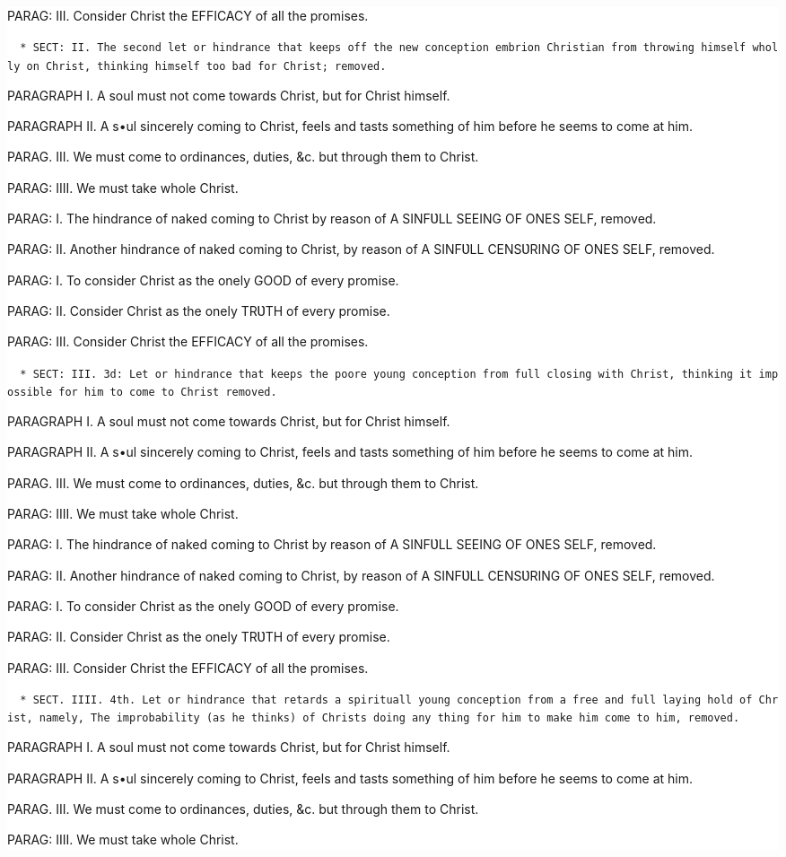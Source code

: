 PARAG: III. Consider Christ the EFFICACY of all the promises.

      * SECT: II. The second let or hindrance that keeps off the new conception embrion Christian from throwing himself wholly on Christ, thinking himself too bad for Christ; removed.

PARAGRAPH I. A soul must not come towards Christ, but for Christ himself.

PARAGRAPH II. A s•ul sincerely coming to Christ, feels and tasts something of him before he seems to come at him.

PARAG. III. We must come to ordinances, duties, &c. but through them to Christ.

PARAG: IIII. We must take whole Christ.

PARAG: I. The hindrance of naked coming to Christ by reason of A SINFƲLL SEEING OF ONES SELF, removed.

PARAG: II. Another hindrance of naked coming to Christ, by reason of A SINFƲLL CENSƲRING OF ONES SELF, removed.

PARAG: I. To consider Christ as the onely GOOD of every promise.

PARAG: II. Consider Christ as the onely TRƲTH of every promise.

PARAG: III. Consider Christ the EFFICACY of all the promises.

      * SECT: III. 3d: Let or hindrance that keeps the poore young conception from full closing with Christ, thinking it impossible for him to come to Christ removed.

PARAGRAPH I. A soul must not come towards Christ, but for Christ himself.

PARAGRAPH II. A s•ul sincerely coming to Christ, feels and tasts something of him before he seems to come at him.

PARAG. III. We must come to ordinances, duties, &c. but through them to Christ.

PARAG: IIII. We must take whole Christ.

PARAG: I. The hindrance of naked coming to Christ by reason of A SINFƲLL SEEING OF ONES SELF, removed.

PARAG: II. Another hindrance of naked coming to Christ, by reason of A SINFƲLL CENSƲRING OF ONES SELF, removed.

PARAG: I. To consider Christ as the onely GOOD of every promise.

PARAG: II. Consider Christ as the onely TRƲTH of every promise.

PARAG: III. Consider Christ the EFFICACY of all the promises.

      * SECT. IIII. 4th. Let or hindrance that retards a spirituall young conception from a free and full laying hold of Christ, namely, The improbability (as he thinks) of Christs doing any thing for him to make him come to him, removed.

PARAGRAPH I. A soul must not come towards Christ, but for Christ himself.

PARAGRAPH II. A s•ul sincerely coming to Christ, feels and tasts something of him before he seems to come at him.

PARAG. III. We must come to ordinances, duties, &c. but through them to Christ.

PARAG: IIII. We must take whole Christ.
